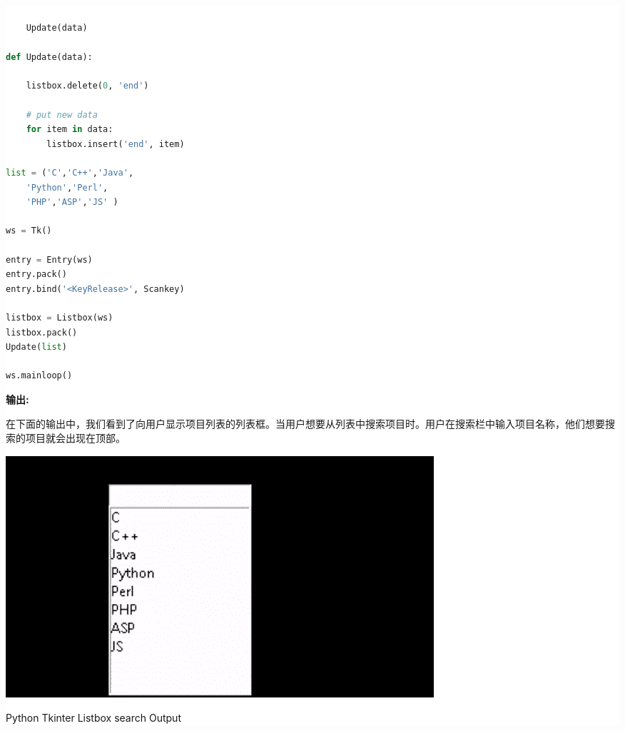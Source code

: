 ```py

	Update(data)

def Update(data):

	listbox.delete(0, 'end')

	# put new data
	for item in data:
		listbox.insert('end', item)

list = ('C','C++','Java',
	'Python','Perl',
	'PHP','ASP','JS' )

ws = Tk()

entry = Entry(ws)
entry.pack()
entry.bind('<KeyRelease>', Scankey)

listbox = Listbox(ws)
listbox.pack()
Update(list)

ws.mainloop()
```

**输出:**

在下面的输出中，我们看到了向用户显示项目列表的列表框。当用户想要从列表中搜索项目时。用户在搜索栏中输入项目名称，他们想要搜索的项目就会出现在顶部。

![Python Tkinter Listbox search](img/8ab7ebcaac50f307312639db4f0e9a88.png "Python Tkinter")

Python Tkinter Listbox search Output
